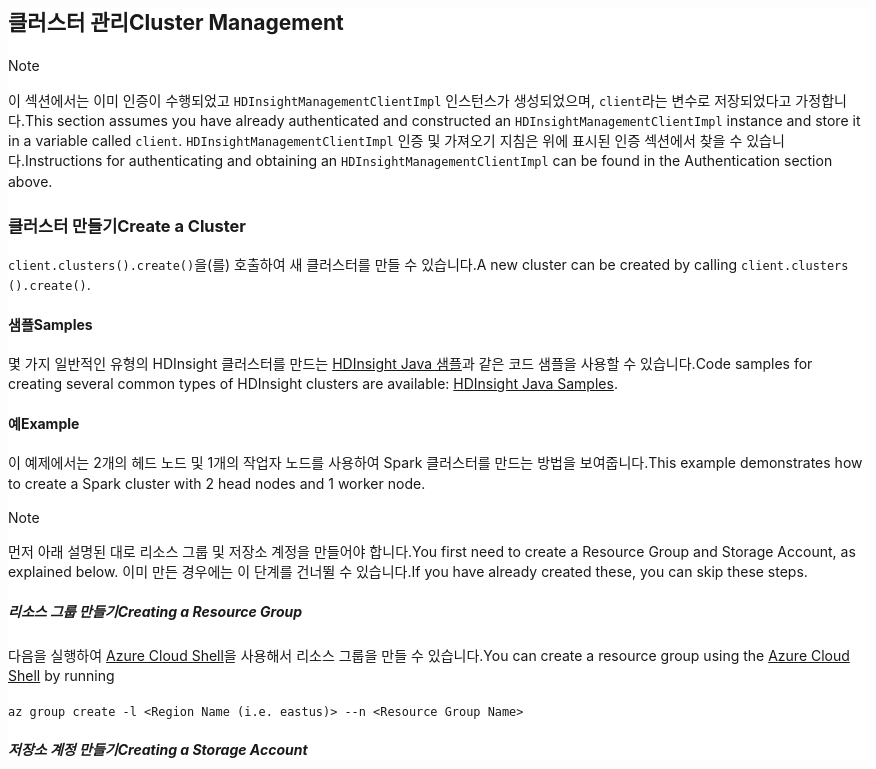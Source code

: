 ## <a name="cluster-management"></a><span data-ttu-id="e9b27-136">클러스터 관리</span><span class="sxs-lookup"><span data-stu-id="e9b27-136">Cluster Management</span></span>

> [!NOTE]
> <span data-ttu-id="e9b27-137">이 섹션에서는 이미 인증이 수행되었고 `HDInsightManagementClientImpl` 인스턴스가 생성되었으며, `client`라는 변수로 저장되었다고 가정합니다.</span><span class="sxs-lookup"><span data-stu-id="e9b27-137">This section assumes you have already authenticated and constructed an `HDInsightManagementClientImpl` instance and store it in a variable called `client`.</span></span> <span data-ttu-id="e9b27-138">`HDInsightManagementClientImpl` 인증 및 가져오기 지침은 위에 표시된 인증 섹션에서 찾을 수 있습니다.</span><span class="sxs-lookup"><span data-stu-id="e9b27-138">Instructions for authenticating and obtaining an `HDInsightManagementClientImpl` can be found in the Authentication section above.</span></span>

### <a name="create-a-cluster"></a><span data-ttu-id="e9b27-139">클러스터 만들기</span><span class="sxs-lookup"><span data-stu-id="e9b27-139">Create a Cluster</span></span>

<span data-ttu-id="e9b27-140">`client.clusters().create()`을(를) 호출하여 새 클러스터를 만들 수 있습니다.</span><span class="sxs-lookup"><span data-stu-id="e9b27-140">A new cluster can be created by calling `client.clusters().create()`.</span></span>

#### <a name="samples"></a><span data-ttu-id="e9b27-141">샘플</span><span class="sxs-lookup"><span data-stu-id="e9b27-141">Samples</span></span>

<span data-ttu-id="e9b27-142">몇 가지 일반적인 유형의 HDInsight 클러스터를 만드는 [HDInsight Java 샘플](https://github.com/Azure-Samples/hdinsight-java-sdk-samples)과 같은 코드 샘플을 사용할 수 있습니다.</span><span class="sxs-lookup"><span data-stu-id="e9b27-142">Code samples for creating several common types of HDInsight clusters are available: [HDInsight Java Samples](https://github.com/Azure-Samples/hdinsight-java-sdk-samples).</span></span>

#### <a name="example"></a><span data-ttu-id="e9b27-143">예</span><span class="sxs-lookup"><span data-stu-id="e9b27-143">Example</span></span>

<span data-ttu-id="e9b27-144">이 예제에서는 2개의 헤드 노드 및 1개의 작업자 노드를 사용하여 Spark 클러스터를 만드는 방법을 보여줍니다.</span><span class="sxs-lookup"><span data-stu-id="e9b27-144">This example demonstrates how to create a Spark cluster with 2 head nodes and 1 worker node.</span></span>

> [!NOTE]
> <span data-ttu-id="e9b27-145">먼저 아래 설명된 대로 리소스 그룹 및 저장소 계정을 만들어야 합니다.</span><span class="sxs-lookup"><span data-stu-id="e9b27-145">You first need to create a Resource Group and Storage Account, as explained below.</span></span> <span data-ttu-id="e9b27-146">이미 만든 경우에는 이 단계를 건너뛸 수 있습니다.</span><span class="sxs-lookup"><span data-stu-id="e9b27-146">If you have already created these, you can skip these steps.</span></span>

##### <a name="creating-a-resource-group"></a><span data-ttu-id="e9b27-147">리소스 그룹 만들기</span><span class="sxs-lookup"><span data-stu-id="e9b27-147">Creating a Resource Group</span></span>

<span data-ttu-id="e9b27-148">다음을 실행하여 [Azure Cloud Shell](https://shell.azure.com/bash)을 사용해서 리소스 그룹을 만들 수 있습니다.</span><span class="sxs-lookup"><span data-stu-id="e9b27-148">You can create a resource group using the [Azure Cloud Shell](https://shell.azure.com/bash) by running</span></span>
```azurecli-interactive
az group create -l <Region Name (i.e. eastus)> --n <Resource Group Name>
```
##### <a name="creating-a-storage-account"></a><span data-ttu-id="e9b27-149">저장소 계정 만들기</span><span class="sxs-lookup"><span data-stu-id="e9b27-149">Creating a Storage Account</span></span>

